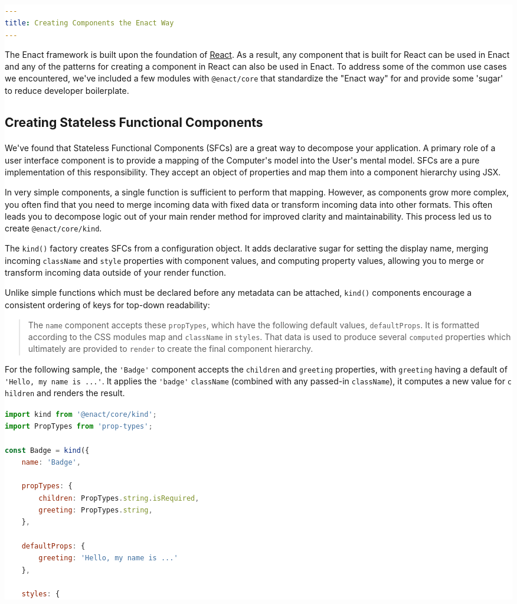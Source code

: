 ```yaml
---
title: Creating Components the Enact Way
---
```


The Enact framework is built upon the foundation of [React](https://reactjs.org).
As a result, any component that is built for React can be used in Enact and any of the patterns for
creating a component in React can also be used in Enact. To address some of the common use cases we
encountered, we've included a few modules with `@enact/core` that standardize the "Enact way" for
and provide some 'sugar' to reduce developer boilerplate.

## Creating Stateless Functional Components

We've found that Stateless Functional Components (SFCs) are a great way to decompose your
application. A primary role of a user interface component is to provide a mapping of the
Computer's model into the User's mental model. SFCs are a pure implementation of this
responsibility. They accept an object of properties and map them into a component hierarchy using
JSX.

In very simple components, a single function is sufficient to perform that mapping. However, as
components grow more complex, you often find that you need to merge incoming data with fixed data or
transform incoming data into other formats. This often leads you to decompose logic out of your main
render method for improved clarity and maintainability. This process led us to create
`@enact/core/kind`.

The `kind()` factory creates SFCs from a configuration object. It adds declarative sugar for setting
the display name, merging incoming `className` and `style` properties with component values, and computing property
values, allowing you to merge or transform incoming data outside of your render function.

Unlike simple functions which must be declared before any metadata can be attached, `kind()`
components encourage a consistent ordering of keys for top-down readability:

> The `name` component accepts these `propTypes`, which have the following default values,
> `defaultProps`. It is formatted according to the CSS modules map and `className` in `styles`. That
> data is used to produce several `computed` properties which ultimately are provided to `render` to
> create the final component hierarchy.

For the following sample, the `'Badge'` component accepts the `children` and `greeting` properties, with
`greeting` having a default of `'Hello, my name is ...'`. It applies the `'badge'` `className` (combined
with any passed-in `className`), it computes a new value for `children` and renders the result.

```js
import kind from '@enact/core/kind';
import PropTypes from 'prop-types';

const Badge = kind({
	name: 'Badge',

	propTypes: {
		children: PropTypes.string.isRequired,
		greeting: PropTypes.string,
	},

	defaultProps: {
		greeting: 'Hello, my name is ...'
	},

	styles: {
```